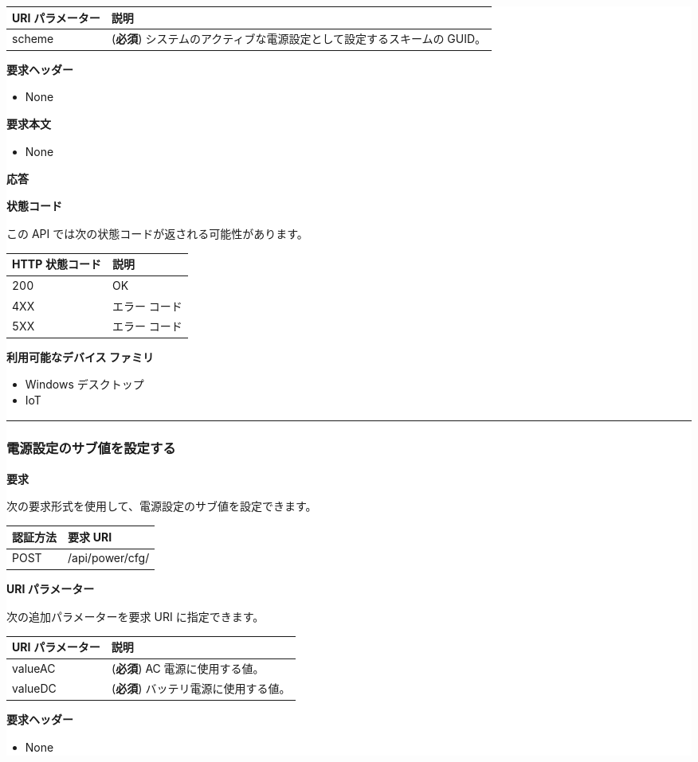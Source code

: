 | URI パラメーター | 説明 |
| :---          | :--- |
| scheme | (**必須**) システムのアクティブな電源設定として設定するスキームの GUID。 |

**要求ヘッダー**

- None

**要求本文**

- None

**応答**

**状態コード**

この API では次の状態コードが返される可能性があります。

| HTTP 状態コード      | 説明 |
| :------     | :----- |
| 200 | OK |
| 4XX | エラー コード |
| 5XX | エラー コード |

**利用可能なデバイス ファミリ**

* Windows デスクトップ
* IoT

<hr>

### <a name="set-the-sub-value-for-a-power-scheme"></a>電源設定のサブ値を設定する

**要求**

次の要求形式を使用して、電源設定のサブ値を設定できます。
 
| 認証方法      | 要求 URI |
| :------     | :----- |
| POST | /api/power/cfg/ *<power scheme path>* |


**URI パラメーター**

次の追加パラメーターを要求 URI に指定できます。

| URI パラメーター | 説明 |
| :------          | :------ |
| valueAC | (**必須**) AC 電源に使用する値。 |
| valueDC | (**必須**) バッテリ電源に使用する値。 |

**要求ヘッダー**

- None
